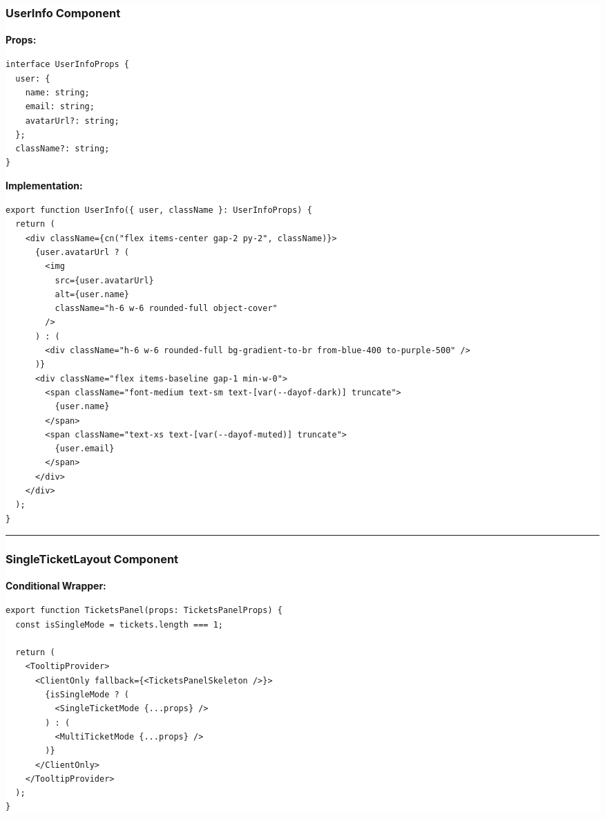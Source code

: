 
### UserInfo Component

**Props:**

```tsx
interface UserInfoProps {
  user: {
    name: string;
    email: string;
    avatarUrl?: string;
  };
  className?: string;
}
```

**Implementation:**

```tsx
export function UserInfo({ user, className }: UserInfoProps) {
  return (
    <div className={cn("flex items-center gap-2 py-2", className)}>
      {user.avatarUrl ? (
        <img
          src={user.avatarUrl}
          alt={user.name}
          className="h-6 w-6 rounded-full object-cover"
        />
      ) : (
        <div className="h-6 w-6 rounded-full bg-gradient-to-br from-blue-400 to-purple-500" />
      )}
      <div className="flex items-baseline gap-1 min-w-0">
        <span className="font-medium text-sm text-[var(--dayof-dark)] truncate">
          {user.name}
        </span>
        <span className="text-xs text-[var(--dayof-muted)] truncate">
          {user.email}
        </span>
      </div>
    </div>
  );
}
```

---

### SingleTicketLayout Component

**Conditional Wrapper:**

```tsx
export function TicketsPanel(props: TicketsPanelProps) {
  const isSingleMode = tickets.length === 1;

  return (
    <TooltipProvider>
      <ClientOnly fallback={<TicketsPanelSkeleton />}>
        {isSingleMode ? (
          <SingleTicketMode {...props} />
        ) : (
          <MultiTicketMode {...props} />
        )}
      </ClientOnly>
    </TooltipProvider>
  );
}
```
